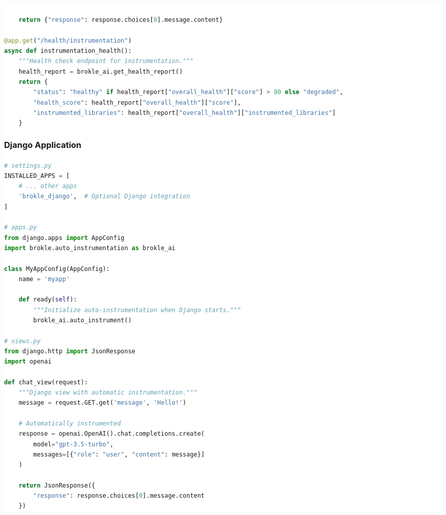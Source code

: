 ```python

    return {"response": response.choices[0].message.content}

@app.get("/health/instrumentation")
async def instrumentation_health():
    """Health check endpoint for instrumentation."""
    health_report = brokle_ai.get_health_report()
    return {
        "status": "healthy" if health_report["overall_health"]["score"] > 80 else "degraded",
        "health_score": health_report["overall_health"]["score"],
        "instrumented_libraries": health_report["overall_health"]["instrumented_libraries"]
    }
```

### Django Application

```python
# settings.py
INSTALLED_APPS = [
    # ... other apps
    'brokle_django',  # Optional Django integration
]

# apps.py
from django.apps import AppConfig
import brokle.auto_instrumentation as brokle_ai

class MyAppConfig(AppConfig):
    name = 'myapp'

    def ready(self):
        """Initialize auto-instrumentation when Django starts."""
        brokle_ai.auto_instrument()

# views.py
from django.http import JsonResponse
import openai

def chat_view(request):
    """Django view with automatic instrumentation."""
    message = request.GET.get('message', 'Hello!')

    # Automatically instrumented
    response = openai.OpenAI().chat.completions.create(
        model="gpt-3.5-turbo",
        messages=[{"role": "user", "content": message}]
    )

    return JsonResponse({
        "response": response.choices[0].message.content
    })
```

